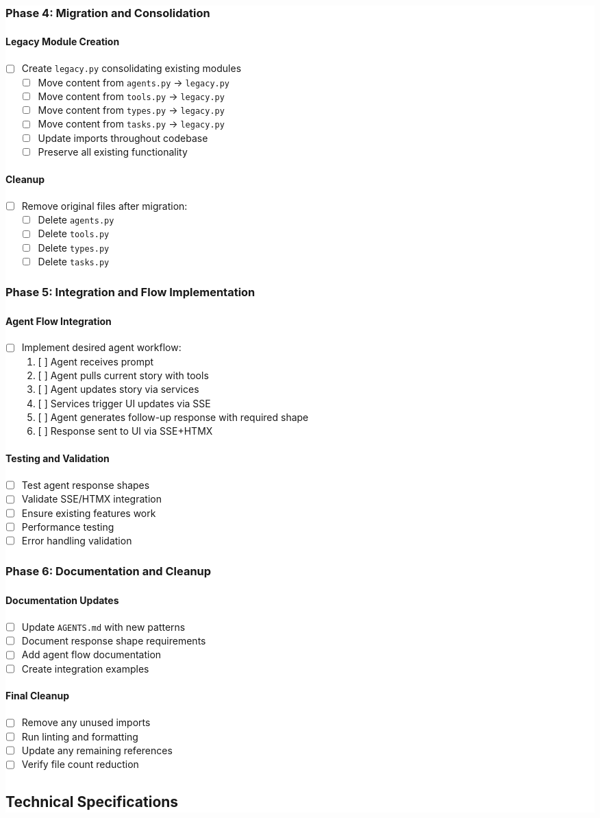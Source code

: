 ### Phase 4: Migration and Consolidation

#### Legacy Module Creation
- [ ] Create `legacy.py` consolidating existing modules
  - [ ] Move content from `agents.py` → `legacy.py`
  - [ ] Move content from `tools.py` → `legacy.py`
  - [ ] Move content from `types.py` → `legacy.py`
  - [ ] Move content from `tasks.py` → `legacy.py`
  - [ ] Update imports throughout codebase
  - [ ] Preserve all existing functionality

#### Cleanup
- [ ] Remove original files after migration:
  - [ ] Delete `agents.py`
  - [ ] Delete `tools.py`
  - [ ] Delete `types.py`
  - [ ] Delete `tasks.py`

### Phase 5: Integration and Flow Implementation

#### Agent Flow Integration
- [ ] Implement desired agent workflow:
  1. [ ] Agent receives prompt
  2. [ ] Agent pulls current story with tools
  3. [ ] Agent updates story via services
  4. [ ] Services trigger UI updates via SSE
  5. [ ] Agent generates follow-up response with required shape
  6. [ ] Response sent to UI via SSE+HTMX

#### Testing and Validation
- [ ] Test agent response shapes
- [ ] Validate SSE/HTMX integration
- [ ] Ensure existing features work
- [ ] Performance testing
- [ ] Error handling validation

### Phase 6: Documentation and Cleanup

#### Documentation Updates
- [ ] Update `AGENTS.md` with new patterns
- [ ] Document response shape requirements
- [ ] Add agent flow documentation
- [ ] Create integration examples

#### Final Cleanup
- [ ] Remove any unused imports
- [ ] Run linting and formatting
- [ ] Update any remaining references
- [ ] Verify file count reduction

## Technical Specifications
